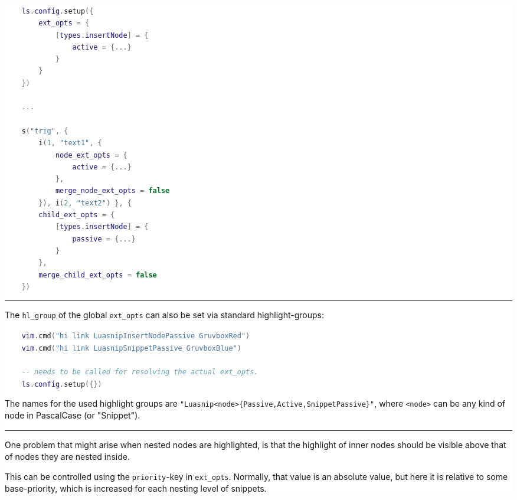 ```lua
    ls.config.setup({
        ext_opts = {
            [types.insertNode] = {
                active = {...}
            }
        }
    })
    
    ...
    
    s("trig", {
        i(1, "text1", {
            node_ext_opts = {
                active = {...}
            },
            merge_node_ext_opts = false
        }), i(2, "text2") }, {
        child_ext_opts = {
            [types.insertNode] = {
                passive = {...}
            }
        },
        merge_child_ext_opts = false
    })
```


------------------------------------------------------------------------------

The `hl_group` of the global `ext_opts` can also be set via standard
highlight-groups:

```lua
    vim.cmd("hi link LuasnipInsertNodePassive GruvboxRed")
    vim.cmd("hi link LuasnipSnippetPassive GruvboxBlue")
    
    -- needs to be called for resolving the actual ext_opts.
    ls.config.setup({})
```


The names for the used highlight groups are
`"Luasnip<node>{Passive,Active,SnippetPassive}"`, where `<node>` can be any
kind of node in PascalCase (or "Snippet").

------------------------------------------------------------------------------

One problem that might arise when nested nodes are highlighted, is that the
highlight of inner nodes should be visible above that of nodes they are nested
inside.

This can be controlled using the `priority`-key in `ext_opts`. Normally, that
value is an absolute value, but here it is relative to some base-priority,
which is increased for each nesting level of snippets.
